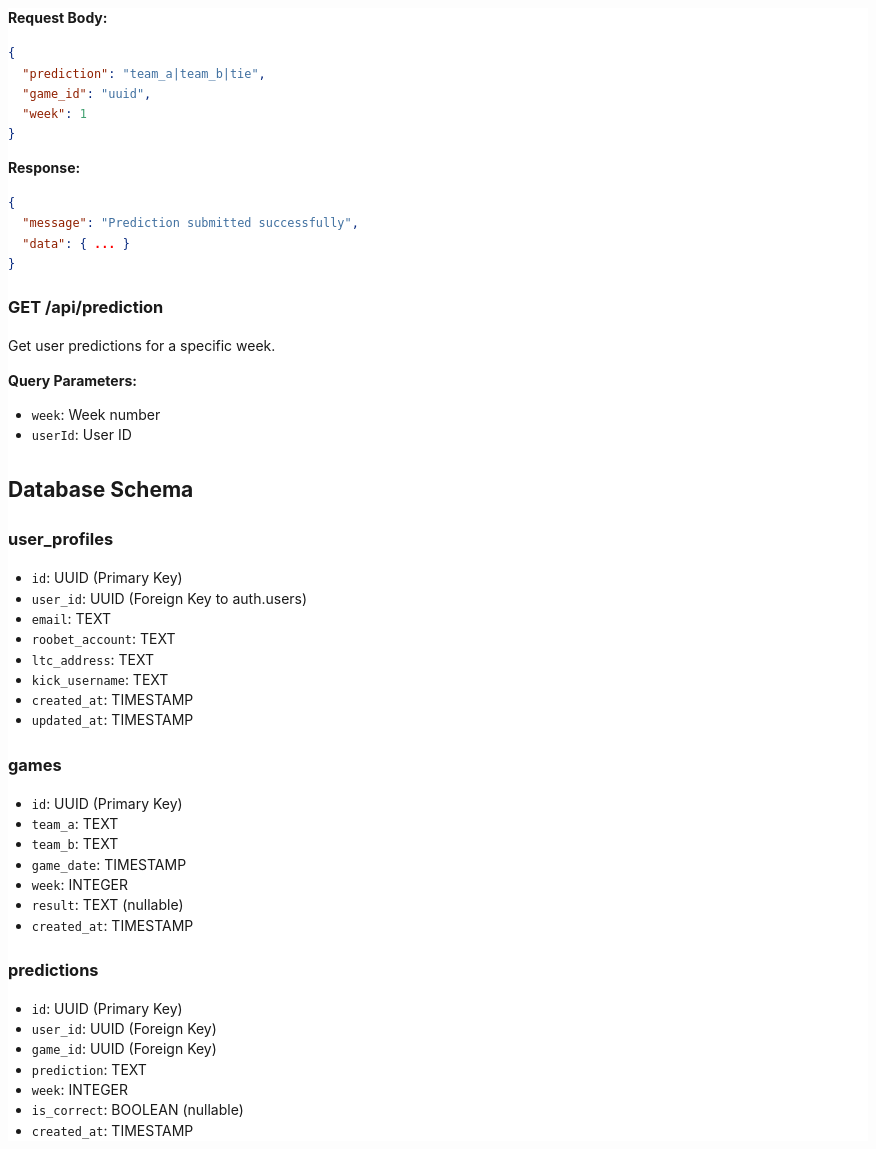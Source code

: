 **Request Body:**
```json
{
  "prediction": "team_a|team_b|tie",
  "game_id": "uuid",
  "week": 1
}
```

**Response:**
```json
{
  "message": "Prediction submitted successfully",
  "data": { ... }
}
```

### GET /api/prediction
Get user predictions for a specific week.

**Query Parameters:**
- `week`: Week number
- `userId`: User ID

## Database Schema

### user_profiles
- `id`: UUID (Primary Key)
- `user_id`: UUID (Foreign Key to auth.users)
- `email`: TEXT
- `roobet_account`: TEXT
- `ltc_address`: TEXT
- `kick_username`: TEXT
- `created_at`: TIMESTAMP
- `updated_at`: TIMESTAMP

### games
- `id`: UUID (Primary Key)
- `team_a`: TEXT
- `team_b`: TEXT
- `game_date`: TIMESTAMP
- `week`: INTEGER
- `result`: TEXT (nullable)
- `created_at`: TIMESTAMP

### predictions
- `id`: UUID (Primary Key)
- `user_id`: UUID (Foreign Key)
- `game_id`: UUID (Foreign Key)
- `prediction`: TEXT
- `week`: INTEGER
- `is_correct`: BOOLEAN (nullable)
- `created_at`: TIMESTAMP

